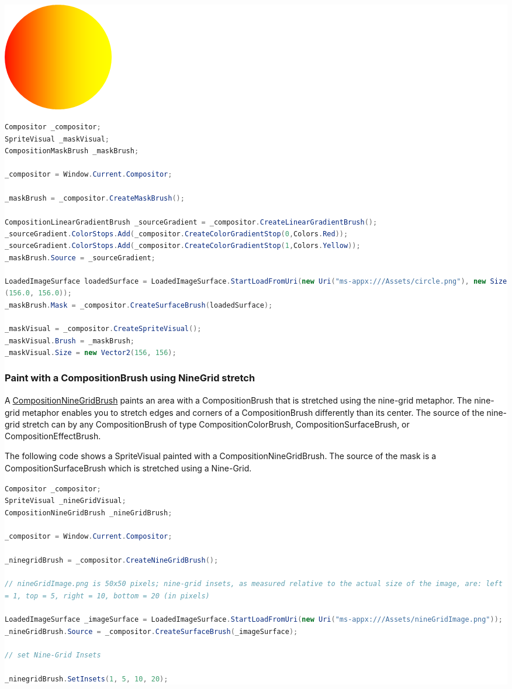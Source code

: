 ![CompositionMaskBrush](images/composition-compositionmaskbrush.png)

```cs
Compositor _compositor;
SpriteVisual _maskVisual;
CompositionMaskBrush _maskBrush;

_compositor = Window.Current.Compositor;

_maskBrush = _compositor.CreateMaskBrush();

CompositionLinearGradientBrush _sourceGradient = _compositor.CreateLinearGradientBrush();
_sourceGradient.ColorStops.Add(_compositor.CreateColorGradientStop(0,Colors.Red));
_sourceGradient.ColorStops.Add(_compositor.CreateColorGradientStop(1,Colors.Yellow));
_maskBrush.Source = _sourceGradient;

LoadedImageSurface loadedSurface = LoadedImageSurface.StartLoadFromUri(new Uri("ms-appx:///Assets/circle.png"), new Size(156.0, 156.0));
_maskBrush.Mask = _compositor.CreateSurfaceBrush(loadedSurface);

_maskVisual = _compositor.CreateSpriteVisual();
_maskVisual.Brush = _maskBrush;
_maskVisual.Size = new Vector2(156, 156);
```

### Paint with a CompositionBrush using NineGrid stretch

A [CompositionNineGridBrush](https://docs.microsoft.com/uwp/api/Windows.UI.Composition.CompositionNineGridBrush) paints an area with a CompositionBrush that is stretched using the nine-grid metaphor. The nine-grid metaphor enables you to stretch edges and corners of a CompositionBrush differently than its center. The source of the nine-grid stretch can by any CompositionBrush of type CompositionColorBrush, CompositionSurfaceBrush, or CompositionEffectBrush.

The following code shows a SpriteVisual painted with a CompositionNineGridBrush. The source of the mask is a CompositionSurfaceBrush which is stretched using a Nine-Grid.

```cs
Compositor _compositor;
SpriteVisual _nineGridVisual;
CompositionNineGridBrush _nineGridBrush;

_compositor = Window.Current.Compositor;

_ninegridBrush = _compositor.CreateNineGridBrush();

// nineGridImage.png is 50x50 pixels; nine-grid insets, as measured relative to the actual size of the image, are: left = 1, top = 5, right = 10, bottom = 20 (in pixels)

LoadedImageSurface _imageSurface = LoadedImageSurface.StartLoadFromUri(new Uri("ms-appx:///Assets/nineGridImage.png"));
_nineGridBrush.Source = _compositor.CreateSurfaceBrush(_imageSurface);

// set Nine-Grid Insets

_ninegridBrush.SetInsets(1, 5, 10, 20);

```